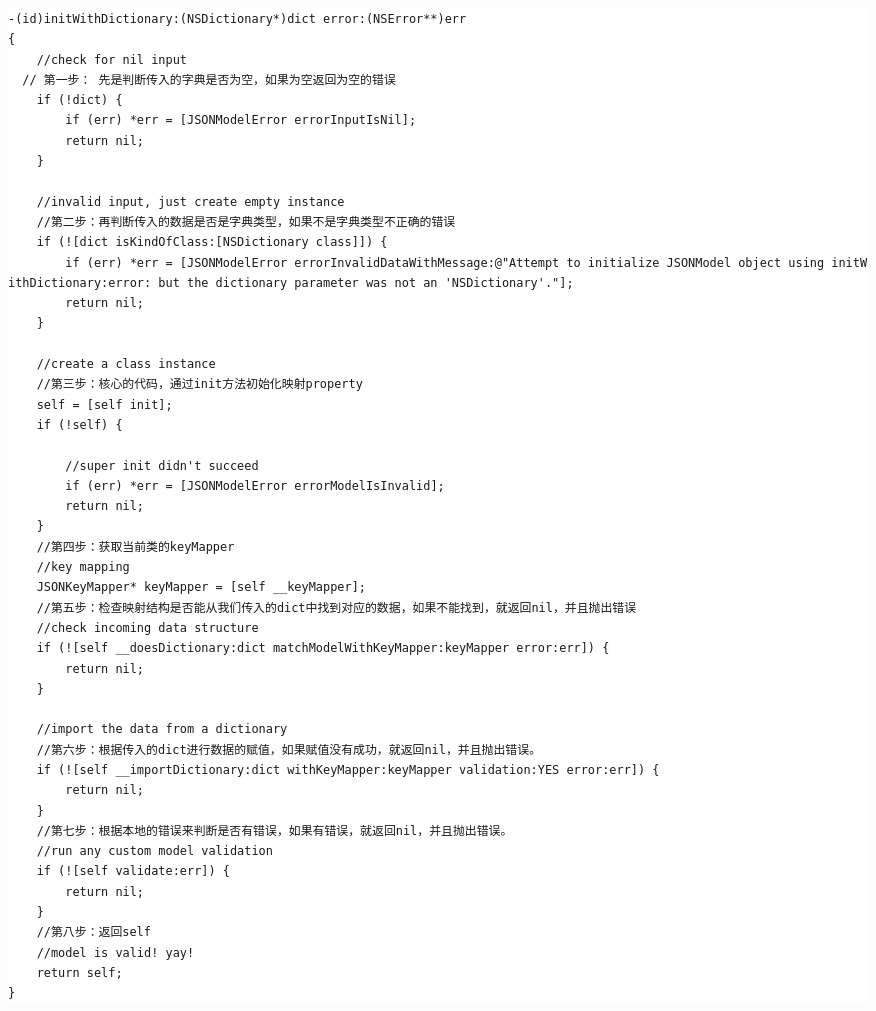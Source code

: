 
```
-(id)initWithDictionary:(NSDictionary*)dict error:(NSError**)err
{
    //check for nil input
  // 第一步： 先是判断传入的字典是否为空，如果为空返回为空的错误
    if (!dict) {
        if (err) *err = [JSONModelError errorInputIsNil];
        return nil;
    }

    //invalid input, just create empty instance
    //第二步：再判断传入的数据是否是字典类型，如果不是字典类型不正确的错误
    if (![dict isKindOfClass:[NSDictionary class]]) {
        if (err) *err = [JSONModelError errorInvalidDataWithMessage:@"Attempt to initialize JSONModel object using initWithDictionary:error: but the dictionary parameter was not an 'NSDictionary'."];
        return nil;
    }

    //create a class instance
    //第三步：核心的代码，通过init方法初始化映射property
    self = [self init];
    if (!self) {

        //super init didn't succeed
        if (err) *err = [JSONModelError errorModelIsInvalid];
        return nil;
    }
    //第四步：获取当前类的keyMapper
    //key mapping
    JSONKeyMapper* keyMapper = [self __keyMapper];
    //第五步：检查映射结构是否能从我们传入的dict中找到对应的数据，如果不能找到，就返回nil，并且抛出错误
    //check incoming data structure
    if (![self __doesDictionary:dict matchModelWithKeyMapper:keyMapper error:err]) {
        return nil;
    }

    //import the data from a dictionary
    //第六步：根据传入的dict进行数据的赋值，如果赋值没有成功，就返回nil，并且抛出错误。
    if (![self __importDictionary:dict withKeyMapper:keyMapper validation:YES error:err]) {
        return nil;
    }
    //第七步：根据本地的错误来判断是否有错误，如果有错误，就返回nil，并且抛出错误。
    //run any custom model validation
    if (![self validate:err]) {
        return nil;
    }
    //第八步：返回self
    //model is valid! yay!
    return self;
}

```
